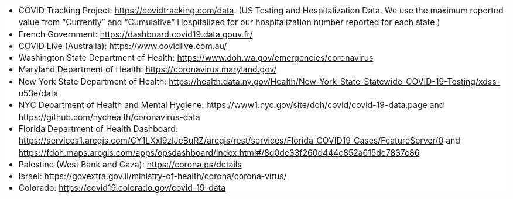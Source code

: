   - COVID Tracking Project: <https://covidtracking.com/data>. (US
    Testing and Hospitalization Data. We use the maximum reported value
    from “Currently” and “Cumulative” Hospitalized for our
    hospitalization number reported for each state.)
  - French Government: <https://dashboard.covid19.data.gouv.fr/>
  - COVID Live (Australia): <https://www.covidlive.com.au/>
  - Washington State Department of Health:
    <https://www.doh.wa.gov/emergencies/coronavirus>
  - Maryland Department of Health: <https://coronavirus.maryland.gov/>
  - New York State Department of Health:
    <https://health.data.ny.gov/Health/New-York-State-Statewide-COVID-19-Testing/xdss-u53e/data>
  - NYC Department of Health and Mental Hygiene:
    <https://www1.nyc.gov/site/doh/covid/covid-19-data.page> and
    <https://github.com/nychealth/coronavirus-data>
  - Florida Department of Health Dashboard:
    <https://services1.arcgis.com/CY1LXxl9zlJeBuRZ/arcgis/rest/services/Florida_COVID19_Cases/FeatureServer/0>
    and
    <https://fdoh.maps.arcgis.com/apps/opsdashboard/index.html#/8d0de33f260d444c852a615dc7837c86>
  - Palestine (West Bank and Gaza): <https://corona.ps/details>
  - Israel:
    <https://govextra.gov.il/ministry-of-health/corona/corona-virus/>
  - Colorado: <https://covid19.colorado.gov/covid-19-data>
